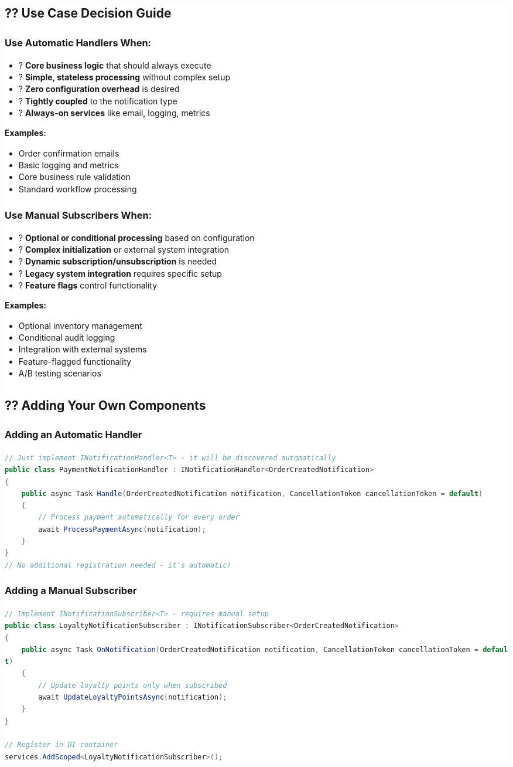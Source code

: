 ## ?? Use Case Decision Guide

### Use **Automatic Handlers** When:
- ? **Core business logic** that should always execute
- ? **Simple, stateless processing** without complex setup
- ? **Zero configuration overhead** is desired
- ? **Tightly coupled** to the notification type
- ? **Always-on services** like email, logging, metrics

**Examples:**
- Order confirmation emails
- Basic logging and metrics
- Core business rule validation
- Standard workflow processing

### Use **Manual Subscribers** When:
- ? **Optional or conditional processing** based on configuration
- ? **Complex initialization** or external system integration
- ? **Dynamic subscription/unsubscription** is needed
- ? **Legacy system integration** requires specific setup
- ? **Feature flags** control functionality

**Examples:**
- Optional inventory management
- Conditional audit logging
- Integration with external systems
- Feature-flagged functionality
- A/B testing scenarios

## ?? Adding Your Own Components

### Adding an Automatic Handler
```csharp
// Just implement INotificationHandler<T> - it will be discovered automatically
public class PaymentNotificationHandler : INotificationHandler<OrderCreatedNotification>
{
    public async Task Handle(OrderCreatedNotification notification, CancellationToken cancellationToken = default)
    {
        // Process payment automatically for every order
        await ProcessPaymentAsync(notification);
    }
}
// No additional registration needed - it's automatic!
```

### Adding a Manual Subscriber
```csharp
// Implement INotificationSubscriber<T> - requires manual setup
public class LoyaltyNotificationSubscriber : INotificationSubscriber<OrderCreatedNotification>
{
    public async Task OnNotification(OrderCreatedNotification notification, CancellationToken cancellationToken = default)
    {
        // Update loyalty points only when subscribed
        await UpdateLoyaltyPointsAsync(notification);
    }
}

// Register in DI container
services.AddScoped<LoyaltyNotificationSubscriber>();

```